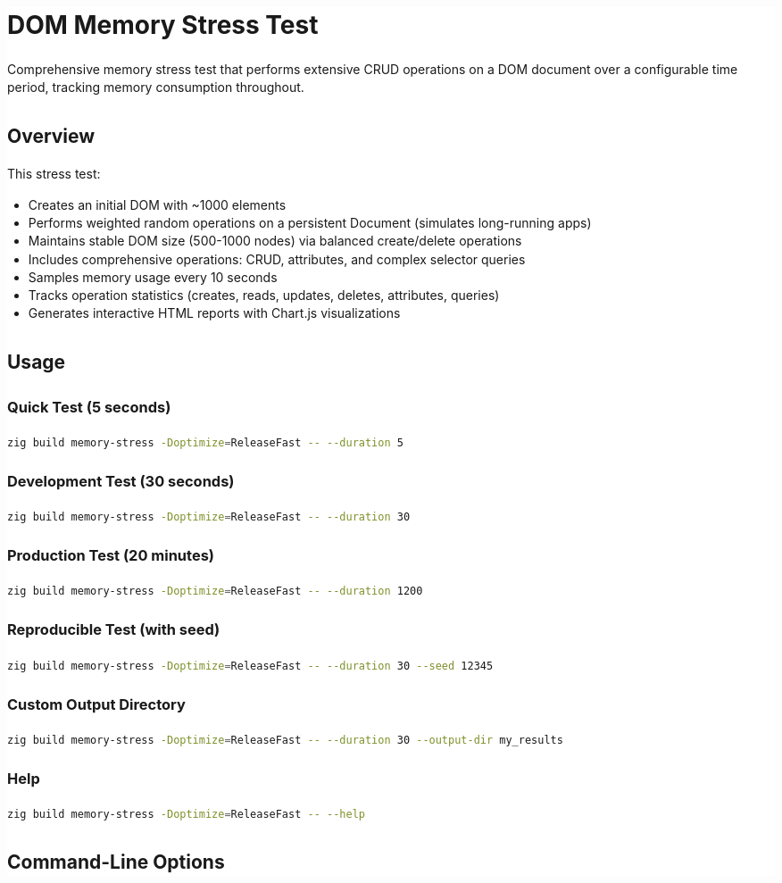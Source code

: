 # DOM Memory Stress Test

Comprehensive memory stress test that performs extensive CRUD operations on a DOM document over a configurable time period, tracking memory consumption throughout.

## Overview

This stress test:
- Creates an initial DOM with ~1000 elements
- Performs weighted random operations on a persistent Document (simulates long-running apps)
- Maintains stable DOM size (500-1000 nodes) via balanced create/delete operations
- Includes comprehensive operations: CRUD, attributes, and complex selector queries
- Samples memory usage every 10 seconds
- Tracks operation statistics (creates, reads, updates, deletes, attributes, queries)
- Generates interactive HTML reports with Chart.js visualizations

## Usage

### Quick Test (5 seconds)
```bash
zig build memory-stress -Doptimize=ReleaseFast -- --duration 5
```

### Development Test (30 seconds)
```bash
zig build memory-stress -Doptimize=ReleaseFast -- --duration 30
```

### Production Test (20 minutes)
```bash
zig build memory-stress -Doptimize=ReleaseFast -- --duration 1200
```

### Reproducible Test (with seed)
```bash
zig build memory-stress -Doptimize=ReleaseFast -- --duration 30 --seed 12345
```

### Custom Output Directory
```bash
zig build memory-stress -Doptimize=ReleaseFast -- --duration 30 --output-dir my_results
```

### Help
```bash
zig build memory-stress -Doptimize=ReleaseFast -- --help
```

## Command-Line Options
